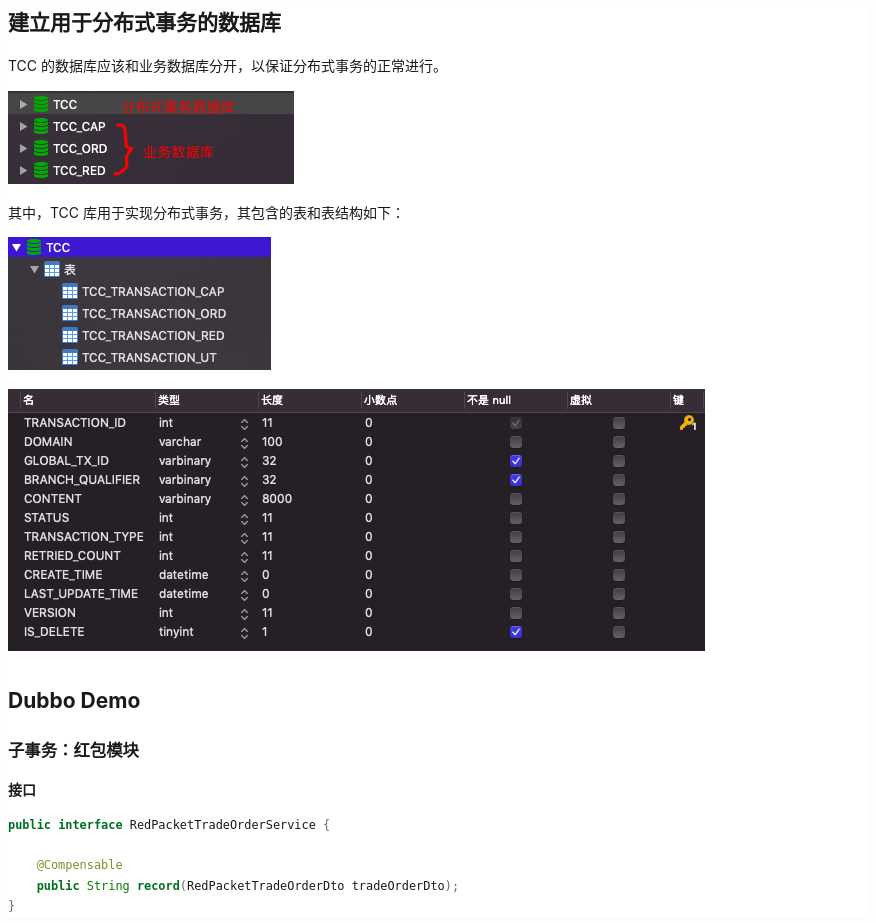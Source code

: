## 建立用于分布式事务的数据库

TCC 的数据库应该和业务数据库分开，以保证分布式事务的正常进行。

![分布式事务数据库](images/image-20200424222035114.png)

其中，TCC 库用于实现分布式事务，其包含的表和表结构如下：

![TCC库](images/image-20200424222245457.png)

![TCC表结构](images/image-20200424222709615.png)

## Dubbo Demo

### 子事务：红包模块

**接口**

```java
public interface RedPacketTradeOrderService {

    @Compensable
    public String record(RedPacketTradeOrderDto tradeOrderDto);
}
```
